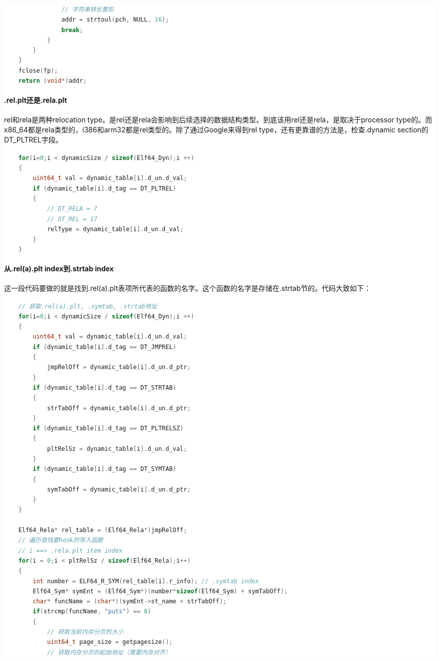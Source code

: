 ```c
                // 字符串转长整形
                addr = strtoul(pch, NULL, 16);
                break;
            }
        }
    }
    fclose(fp);
    return (void*)addr;
```
#### .rel.plt还是.rela.plt
rel和rela是两种relocation type。是rel还是rela会影响到后续选择的数据结构类型。到底该用rel还是rela，是取决于processor type的。而x86_64都是rela类型的，i386和arm32都是rel类型的。除了通过Google来得到rel type，还有更靠谱的方法是，检查.dynamic section的DT_PLTREL字段。
```c
    for(i=0;i < dynamicSize / sizeof(Elf64_Dyn);i ++)
    {
        uint64_t val = dynamic_table[i].d_un.d_val;
        if (dynamic_table[i].d_tag == DT_PLTREL)
        {
            // DT_RELA = 7
            // DT_REL = 17
            relType = dynamic_table[i].d_un.d_val;
        }
    }
```
#### 从.rel(a).plt index到.strtab index
这一段代码要做的就是找到.rel(a).plt表项所代表的函数的名字。这个函数的名字是存储在.strtab节的。代码大致如下：
```c
    // 获取.rel(a).plt, .symtab, .strtab地址
    for(i=0;i < dynamicSize / sizeof(Elf64_Dyn);i ++)
    {
        uint64_t val = dynamic_table[i].d_un.d_val;
        if (dynamic_table[i].d_tag == DT_JMPREL)
        {
            jmpRelOff = dynamic_table[i].d_un.d_ptr;
        }
        if (dynamic_table[i].d_tag == DT_STRTAB)
        {
            strTabOff = dynamic_table[i].d_un.d_ptr;
        }
        if (dynamic_table[i].d_tag == DT_PLTRELSZ)
        {
            pltRelSz = dynamic_table[i].d_un.d_val;
        }
        if (dynamic_table[i].d_tag == DT_SYMTAB)
        {
            symTabOff = dynamic_table[i].d_un.d_ptr;
        }
    }
    
    Elf64_Rela* rel_table = (Elf64_Rela*)jmpRelOff;
    // 遍历查找要hook的导入函数
    // i ==> .rela.plt item index
    for(i = 0;i < pltRelSz / sizeof(Elf64_Rela);i++)
    {
        int number = ELF64_R_SYM(rel_table[i].r_info); // .symtab index
        Elf64_Sym* symEnt = (Elf64_Sym*)(number*sizeof(Elf64_Sym) + symTabOff);
        char* funcName = (char*)(symEnt->st_name + strTabOff);
        if(strcmp(funcName, "puts") == 0)
        {
            // 获取当前内存分页的大小
            uint64_t page_size = getpagesize();
            // 获取内存分页的起始地址（需要内存对齐）
```